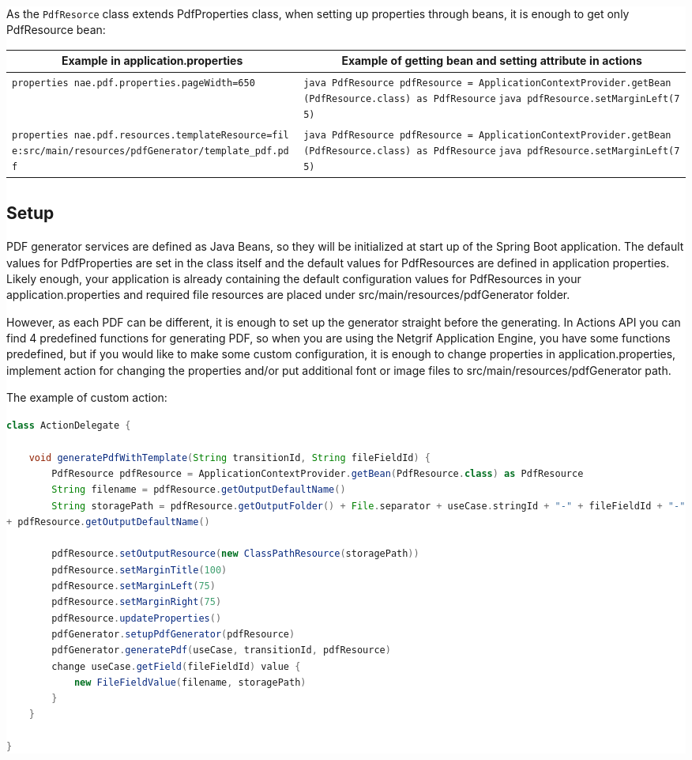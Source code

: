 As the `PdfResorce` class extends PdfProperties class, when setting up properties through beans, it is enough to get only
PdfResource bean:

| Example in application.properties                                                                     | Example of getting bean and setting attribute in actions|
|-------------------------------------------------------------------------------------------------------|---------------------------------------------------------|
| `properties nae.pdf.properties.pageWidth=650`                                                         | `java PdfResource pdfResource = ApplicationContextProvider.getBean(PdfResource.class) as PdfResource` `java pdfResource.setMarginLeft(75)` |
| `properties nae.pdf.resources.templateResource=file:src/main/resources/pdfGenerator/template_pdf.pdf` | `java PdfResource pdfResource = ApplicationContextProvider.getBean(PdfResource.class) as PdfResource` `java pdfResource.setMarginLeft(75)`|

## Setup

PDF generator services are defined as Java Beans, so they will be initialized at start up of the Spring Boot
application. The default values for PdfProperties are set in the class itself and the default values for PdfResources
are defined in application properties. Likely enough, your application is already containing the default configuration
values for PdfResources in your application.properties and required file resources are placed under
src/main/resources/pdfGenerator folder.

However, as each PDF can be different, it is enough to set up the generator straight before the generating. In Actions
API you can find 4 predefined functions for generating PDF, so when you are using the Netgrif Application Engine, you
have some functions predefined, but if you would like to make some custom configuration, it is enough to change
properties in application.properties, implement action for changing the properties and/or put additional font or image
files to src/main/resources/pdfGenerator path.

The example of custom action:

```groovy
class ActionDelegate {

    void generatePdfWithTemplate(String transitionId, String fileFieldId) {
        PdfResource pdfResource = ApplicationContextProvider.getBean(PdfResource.class) as PdfResource
        String filename = pdfResource.getOutputDefaultName()
        String storagePath = pdfResource.getOutputFolder() + File.separator + useCase.stringId + "-" + fileFieldId + "-" + pdfResource.getOutputDefaultName()

        pdfResource.setOutputResource(new ClassPathResource(storagePath))
        pdfResource.setMarginTitle(100)
        pdfResource.setMarginLeft(75)
        pdfResource.setMarginRight(75)
        pdfResource.updateProperties()
        pdfGenerator.setupPdfGenerator(pdfResource)
        pdfGenerator.generatePdf(useCase, transitionId, pdfResource)
        change useCase.getField(fileFieldId) value {
            new FileFieldValue(filename, storagePath)
        }
    }

}
```

